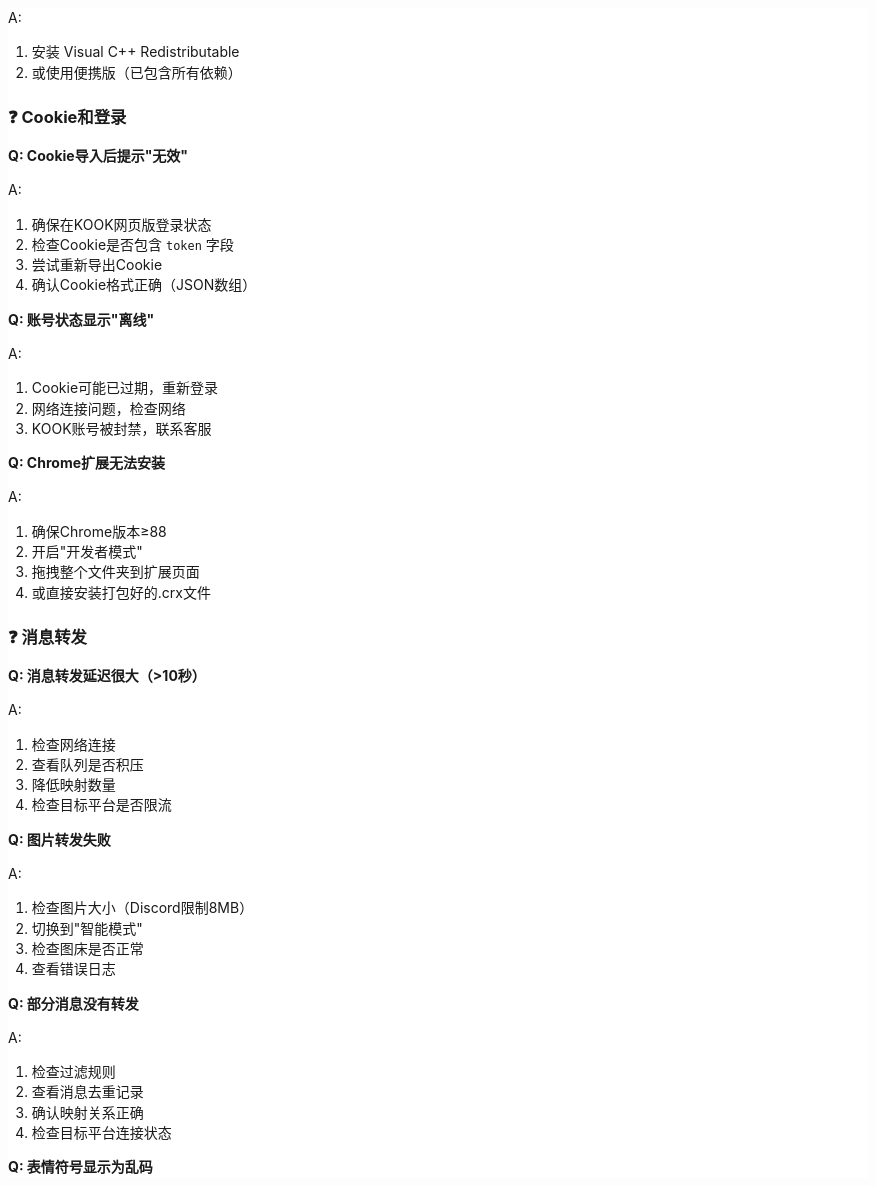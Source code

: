 A:
1. 安装 Visual C++ Redistributable
2. 或使用便携版（已包含所有依赖）

### ❓ Cookie和登录

**Q: Cookie导入后提示"无效"**

A:
1. 确保在KOOK网页版登录状态
2. 检查Cookie是否包含 `token` 字段
3. 尝试重新导出Cookie
4. 确认Cookie格式正确（JSON数组）

**Q: 账号状态显示"离线"**

A:
1. Cookie可能已过期，重新登录
2. 网络连接问题，检查网络
3. KOOK账号被封禁，联系客服

**Q: Chrome扩展无法安装**

A:
1. 确保Chrome版本≥88
2. 开启"开发者模式"
3. 拖拽整个文件夹到扩展页面
4. 或直接安装打包好的.crx文件

### ❓ 消息转发

**Q: 消息转发延迟很大（>10秒）**

A:
1. 检查网络连接
2. 查看队列是否积压
3. 降低映射数量
4. 检查目标平台是否限流

**Q: 图片转发失败**

A:
1. 检查图片大小（Discord限制8MB）
2. 切换到"智能模式"
3. 检查图床是否正常
4. 查看错误日志

**Q: 部分消息没有转发**

A:
1. 检查过滤规则
2. 查看消息去重记录
3. 确认映射关系正确
4. 检查目标平台连接状态

**Q: 表情符号显示为乱码**
